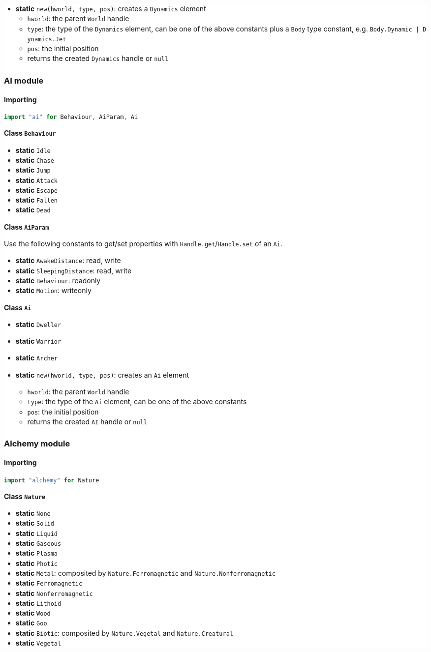 * **static** `new(hworld, type, pos)`: creates a `Dynamics` element
	* `hworld`: the parent `World` handle
	* `type`: the type of the `Dynamics` element, can be one of the above constants plus a `Body` type constant, e.g. `Body.Dynamic | Dynamics.Jet`
	* `pos`: the initial position
	* returns the created `Dynamics` handle or `null`

### AI module

**Importing**

```dart
import "ai" for Behaviour, AiParam, Ai
```

**Class `Behaviour`**

* **static** `Idle`
* **static** `Chase`
* **static** `Jump`
* **static** `Attack`
* **static** `Escape`
* **static** `Fallen`
* **static** `Dead`

**Class `AiParam`**

Use the following constants to get/set properties with `Handle.get`/`Handle.set` of an `Ai`.

* **static** `AwakeDistance`: read, write
* **static** `SleepingDistance`: read, write
* **static** `Behaviour`: readonly
* **static** `Motion`: writeonly

**Class `Ai`**

* **static** `Dweller`
* **static** `Warrior`
* **static** `Archer`

* **static** `new(hworld, type, pos)`: creates an `Ai` element
	* `hworld`: the parent `World` handle
	* `type`: the type of the `Ai` element, can be one of the above constants
	* `pos`: the initial position
	* returns the created `AI` handle or `null`

### Alchemy module

**Importing**

```dart
import "alchemy" for Nature
```

**Class `Nature`**

* **static** `None`
* **static** `Solid`
* **static** `Liquid`
* **static** `Gaseous`
* **static** `Plasma`
* **static** `Photic`
* **static** `Metal`: composited by `Nature.Ferromagnetic` and `Nature.Nonferromagnetic`
* **static** `Ferromagnetic`
* **static** `Nonferromagnetic`
* **static** `Lithoid`
* **static** `Wood`
* **static** `Goo`
* **static** `Biotic`: composited by `Nature.Vegetal` and `Nature.Creatural`
* **static** `Vegetal`